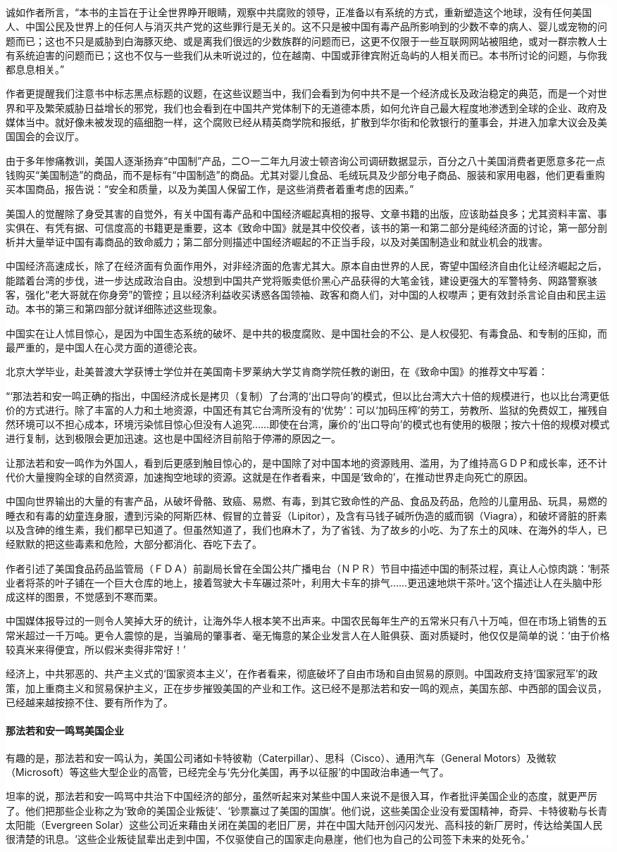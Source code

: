   诚如作者所言，“本书的主旨在于让全世界睁开眼睛，观察中共腐败的领导，正准备以有系统的方式，重新塑造这个地球，没有任何美国人、中国公民及世界上的任何人与消灭共产党的这些罪行是无关的。这不只是被中国有毒产品所影响到的少数不幸的病人、婴儿或宠物的问题而已；这也不只是威胁到白海豚灭绝、或是离我们很远的少数族群的问题而已，这更不仅限于一些互联网网站被阻绝，或对一群宗教人士有系统迫害的问题而已；这也不仅与一些我们从未听说过的，位在越南、中国或菲律宾附近岛屿的人相关而已。本书所讨论的问题，与你我都息息相关。”
 </p>
 <p>
  作者更提醒我们注意书中标志黑点标题的议题，在这些议题当中，我们会看到为何中共不是一个经济成长及政治稳定的典范，而是一个对世界和平及繁荣威胁日益增长的邪党，我们也会看到在中国共产党体制下的无道德本质，如何允许自己最大程度地渗透到全球的企业、政府及媒体当中。就好像未被发现的癌细胞一样，这个腐败已经从精英商学院和报纸，扩散到华尔街和伦敦银行的董事会，并进入加拿大议会及美国国会的会议厅。
 </p>
 <p>
  由于多年惨痛教训，美国人逐渐扬弃“中国制”产品，二○一二年九月波士顿咨询公司调研数据显示，百分之八十美国消费者更愿意多花一点钱购买“美国制造”的商品，而不是标有“中国制造”的商品。尤其对婴儿食品、毛绒玩具及少部分电子商品、服装和家用电器，他们更看重购买本国商品，报告说：“安全和质量，以及为美国人保留工作，是这些消费者着重考虑的因素。”
 </p>
 <p>
  美国人的觉醒除了身受其害的自觉外，有关中国有毒产品和中国经济崛起真相的报导、文章书籍的出版，应该助益良多；尤其资料丰富、事实俱在、有凭有据、可信度高的书籍更是重要，这本《致命中国》就是其中佼佼者，该书的第一和第二部分是纯经济面的讨论，第一部分剖析并大量举证中国有毒商品的致命威力；第二部分则描述中国经济崛起的不正当手段，以及对美国制造业和就业机会的戕害。
 </p>
 <p>
  中国经济高速成长，除了在经济面有负面作用外，对非经济面的危害尤其大。原本自由世界的人民，寄望中国经济自由化让经济崛起之后，能踏着台湾的步伐，进一步达成政治自由。没想到中国共产党将贩卖低价黑心产品获得的大笔金钱，建设更强大的军警特务、网路警察骇客，强化“老大哥就在你身旁”的管控；且以经济利益收买诱惑各国领袖、政客和商人们，对中国的人权噤声；更有效封杀言论自由和民主运动。本书的第三和第四部分就详细陈述这些现象。
 </p>
 <p>
  中国实在让人怵目惊心，是因为中国生态系统的破坏、是中共的极度腐败、是中国社会的不公、是人权侵犯、有毒食品、和专制的压抑，而最严重的，是中国人在心灵方面的道德沦丧。
 </p>
 <p>
  北京大学毕业，赴美普渡大学获博士学位并在美国南卡罗莱纳大学艾肯商学院任教的谢田，在《致命中国》的推荐文中写着：
 </p>
 <p>
  “‘那法若和安一鸣正确的指出，中国经济成长是拷贝（复制）了台湾的‘出口导向’的模式，但以比台湾大六十倍的规模进行，也以比台湾更低价的方式进行。除了丰富的人力和土地资源，中国还有其它台湾所没有的‘优势’：可以‘加码压榨’的劳工，劳教所、监狱的免费奴工，摧残自然环境可以不担心成本，环境污染怵目惊心但没有人追究……即使在台湾，廉价的‘出口导向’的模式也有使用的极限；按六十倍的规模对模式进行复制，达到极限会更加迅速。这也是中国经济目前陷于停滞的原因之一。
 </p>
 <p>
  让那法若和安一鸣作为外国人，看到后更感到触目惊心的，是中国除了对中国本地的资源贱用、滥用，为了维持高ＧＤＰ和成长率，还不计代价大量搜购全球的自然资源，加速掏空地球的资源。这就是在作者看来，中国是‘致命的’，在推动世界走向死亡的原因。
 </p>
 <p>
  中国向世界输出的大量的有害产品，从破坏骨骼、致癌、易燃、有毒，到其它致命性的产品、食品及药品，危险的儿童用品、玩具，易燃的睡衣和有毒的幼童连身服，遭到污染的阿斯匹林、假冒的立普妥（Lipitor），及含有马钱子碱所伪造的威而钢（Viagra），和破坏肾脏的肝素以及含砷的维生素，我们都早已知道了。但虽然知道了，我们也麻木了，为了省钱、为了故乡的小吃、为了东土的风味、在海外的华人，已经默默的把这些毒素和危险，大部分都消化、吞吃下去了。
 </p>
 <p>
  作者引述了美国食品药品监管局（ＦＤＡ）前副局长曾在全国公共广播电台（ＮＰＲ）节目中描述中国的制茶过程，真让人心惊肉跳：‘制茶业者将茶的叶子铺在一个巨大仓库的地上，接着驾驶大卡车碾过茶叶，利用大卡车的排气……更迅速地烘干茶叶。’这个描述让人在头脑中形成这样的图景，不觉感到不寒而栗。
 </p>
 <p>
  中国媒体报导过的一则令人笑掉大牙的统计，让海外华人根本笑不出声来。中国农民每年生产的五常米只有八十万吨，但在市场上销售的五常米超过一千万吨。更令人震惊的是，当骗局的肇事者、毫无悔意的某企业发言人在人赃俱获、面对质疑时，他仅仅是简单的说：‘由于价格较真米来得便宜，所以假米卖得非常好！’
 </p>
 <p>
  经济上，中共邪恶的、共产主义式的‘国家资本主义’，在作者看来，彻底破坏了自由市场和自由贸易的原则。中国政府支持‘国家冠军’的政策，加上重商主义和贸易保护主义，正在步步摧毁美国的产业和工作。这已经不是那法若和安一鸣的观点，美国东部、中西部的国会议员，已经越来越按捺不住、要有所作为了。
 </p>
 <h4>
  那法若和安一鸣骂美国企业
 </h4>
 <p>
  有趣的是，那法若和安一鸣认为，美国公司诸如卡特彼勒（Caterpillar）、思科（Cisco）、通用汽车（General Motors）及微软（Microsoft）等这些大型企业的高管，已经完全与‘先分化美国，再予以征服’的中国政治串通一气了。
 </p>
 <p>
  坦率的说，那法若和安一鸣骂中共治下中国经济的部分，虽然听起来对某些中国人来说不是很入耳，作者批评美国企业的态度，就更严厉了。他们把那些企业称之为‘致命的美国企业叛徒’、‘钞票赢过了美国的国旗’。他们说，这些美国企业没有爱国精神，奇异、卡特彼勒与长青太阳能（Evergreen Solar）这些公司近来藉由关闭在美国的老旧厂房，并在中国大陆开创闪闪发光、高科技的新厂房时，传达给美国人民很清楚的讯息。‘这些企业叛徒鼠辈出走到中国，不仅驱使自己的国家走向悬崖，他们也为自己的公司签下未来的处死令。’